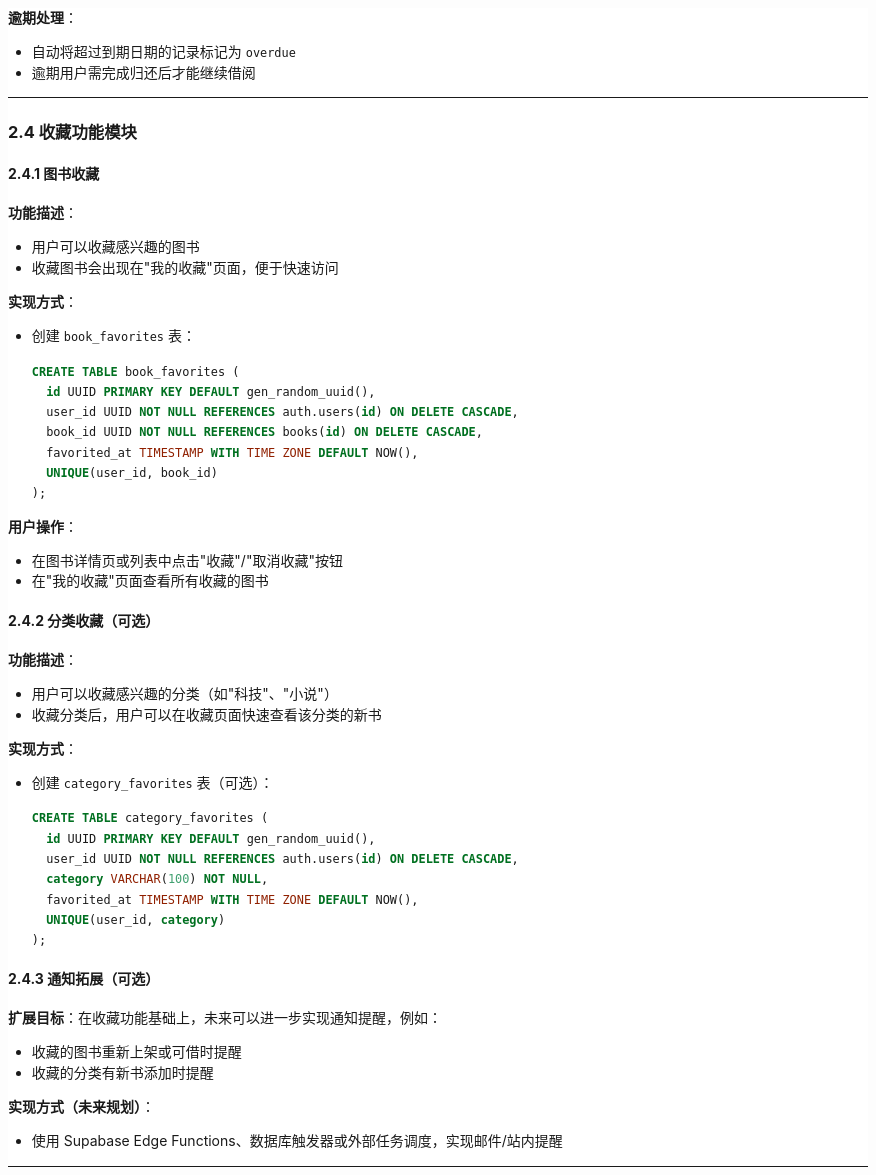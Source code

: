 **逾期处理**：
- 自动将超过到期日期的记录标记为 `overdue`
- 逾期用户需完成归还后才能继续借阅

---

### 2.4 收藏功能模块

#### 2.4.1 图书收藏
**功能描述**：
- 用户可以收藏感兴趣的图书
- 收藏图书会出现在"我的收藏"页面，便于快速访问

**实现方式**：
- 创建 `book_favorites` 表：
  ```sql
  CREATE TABLE book_favorites (
    id UUID PRIMARY KEY DEFAULT gen_random_uuid(),
    user_id UUID NOT NULL REFERENCES auth.users(id) ON DELETE CASCADE,
    book_id UUID NOT NULL REFERENCES books(id) ON DELETE CASCADE,
    favorited_at TIMESTAMP WITH TIME ZONE DEFAULT NOW(),
    UNIQUE(user_id, book_id)
  );
  ```

**用户操作**：
- 在图书详情页或列表中点击"收藏"/"取消收藏"按钮
- 在"我的收藏"页面查看所有收藏的图书

#### 2.4.2 分类收藏（可选）
**功能描述**：
- 用户可以收藏感兴趣的分类（如"科技"、"小说"）
- 收藏分类后，用户可以在收藏页面快速查看该分类的新书

**实现方式**：
- 创建 `category_favorites` 表（可选）：
  ```sql
  CREATE TABLE category_favorites (
    id UUID PRIMARY KEY DEFAULT gen_random_uuid(),
    user_id UUID NOT NULL REFERENCES auth.users(id) ON DELETE CASCADE,
    category VARCHAR(100) NOT NULL,
    favorited_at TIMESTAMP WITH TIME ZONE DEFAULT NOW(),
    UNIQUE(user_id, category)
  );
  ```

#### 2.4.3 通知拓展（可选）
**扩展目标**：在收藏功能基础上，未来可以进一步实现通知提醒，例如：
- 收藏的图书重新上架或可借时提醒
- 收藏的分类有新书添加时提醒

**实现方式（未来规划）**：
- 使用 Supabase Edge Functions、数据库触发器或外部任务调度，实现邮件/站内提醒

---